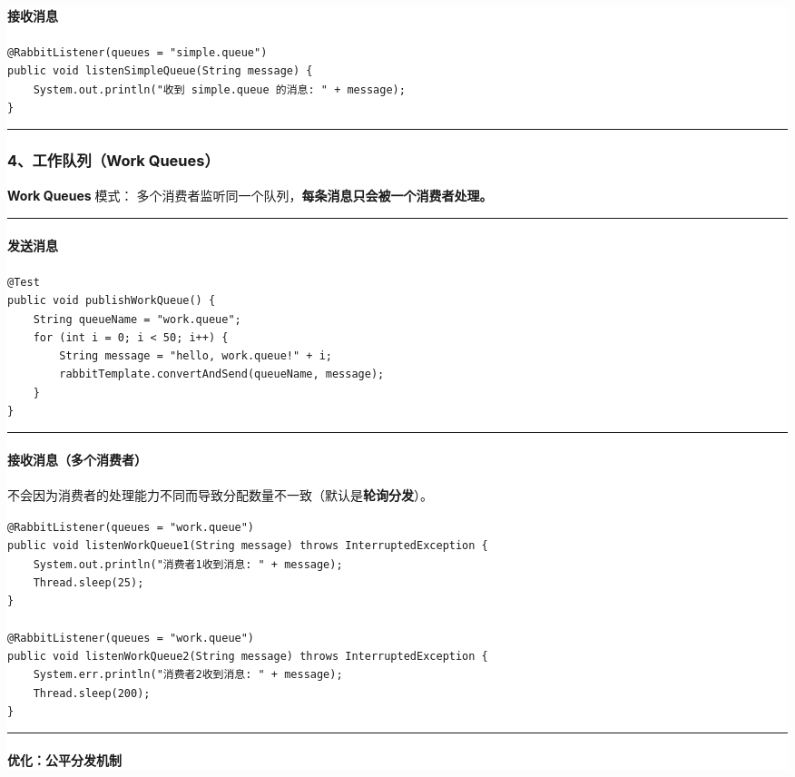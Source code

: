 #### 接收消息

```
@RabbitListener(queues = "simple.queue")
public void listenSimpleQueue(String message) {
    System.out.println("收到 simple.queue 的消息: " + message);
}
```

------

### 4、工作队列（Work Queues）

**Work Queues** 模式：
 多个消费者监听同一个队列，**每条消息只会被一个消费者处理。**

------

#### 发送消息

```
@Test
public void publishWorkQueue() {
    String queueName = "work.queue";
    for (int i = 0; i < 50; i++) {
        String message = "hello, work.queue!" + i;
        rabbitTemplate.convertAndSend(queueName, message);
    }
}
```

------

#### 接收消息（多个消费者）

不会因为消费者的处理能力不同而导致分配数量不一致（默认是**轮询分发**）。

```
@RabbitListener(queues = "work.queue")
public void listenWorkQueue1(String message) throws InterruptedException {
    System.out.println("消费者1收到消息: " + message);
    Thread.sleep(25);
}

@RabbitListener(queues = "work.queue")
public void listenWorkQueue2(String message) throws InterruptedException {
    System.err.println("消费者2收到消息: " + message);
    Thread.sleep(200);
}
```

------

#### 优化：公平分发机制
